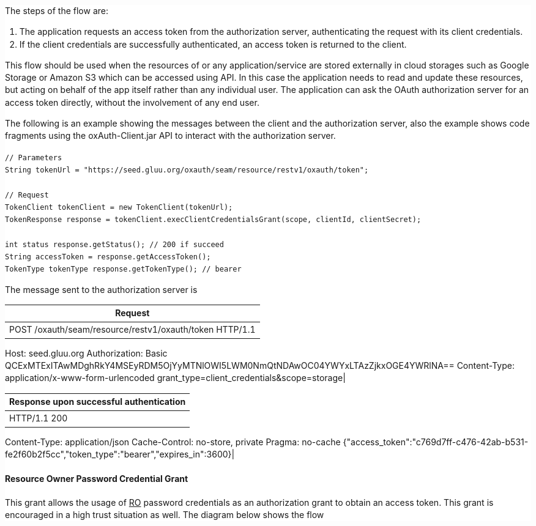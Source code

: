 The steps of the flow are:

1. The application requests an access token from the authorization server, authenticating the request with its client credentials.
2. If the client credentials are successfully authenticated, an access token is returned to the client.

This flow should be used when the resources of or any application/service are stored externally in cloud storages such as Google Storage or Amazon S3 which can be accessed using API. In this case the application needs to read and update these resources, but acting on behalf of the app itself rather than any individual user. The application can ask the OAuth authorization server for an access token directly, without the involvement of any end user.

The following is an example showing the messages between the client and the authorization server, also the example shows code fragments using the oxAuth-Client.jar API to interact with the authorization server.

```
// Parameters
String tokenUrl = "https://seed.gluu.org/oxauth/seam/resource/restv1/oxauth/token";

// Request
TokenClient tokenClient = new TokenClient(tokenUrl);
TokenResponse response = tokenClient.execClientCredentialsGrant(scope, clientId, clientSecret);

int status response.getStatus(); // 200 if succeed
String accessToken = response.getAccessToken();
TokenType tokenType response.getTokenType(); // bearer
```

[RO]: ./oxtrust-ui.md#41-terminology "Resource Owner"

The message sent to the authorization server is

|Request|
|-------|
|POST /oxauth/seam/resource/restv1/oxauth/token HTTP/1.1
Host: seed.gluu.org
Authorization: Basic QCExMTExITAwMDghRkY4MSEyRDM5OjYyMTNlOWI5LWM0NmQtNDAwOC04YWYxLTAzZjkxOGE4YWRlNA==
Content-Type: application/x-www-form-urlencoded
grant_type=client_credentials&scope=storage|

|Response upon successful authentication|
|--------|
|HTTP/1.1 200
Content-Type: application/json
Cache-Control: no-store, private
Pragma: no-cache
{"access_token":"c769d7ff-c476-42ab-b531-fe2f60b2f5cc","token_type":"bearer","expires_in":3600}|

#### Resource Owner Password Credential Grant

This grant allows the usage of [RO][] password credentials as an authorization grant to obtain an access token. This grant is encouraged in a high trust situation as well. The diagram below shows the flow


[2]: ./oxtrust-ui.md "Custom Scripts"
[GAT]: ./oxtrust-ui.md#423-gluu-oauth2-access-management "Gluu Access Token"
[AS]: ./oxtrust-ui.md#41-terminology "Authorization Server"